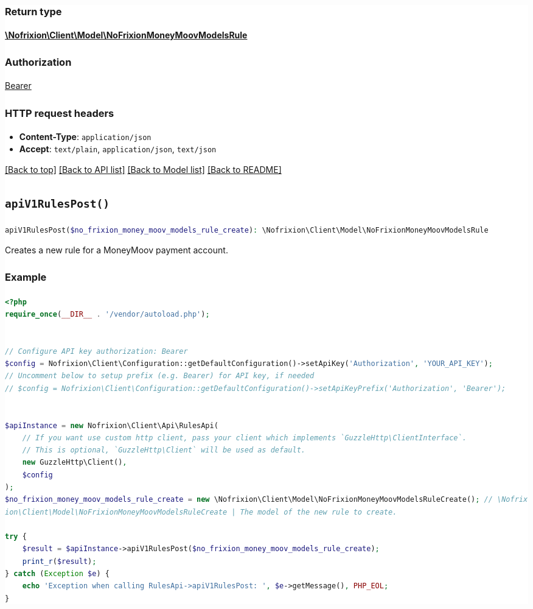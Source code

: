 ### Return type

[**\Nofrixion\Client\Model\NoFrixionMoneyMoovModelsRule**](../Model/NoFrixionMoneyMoovModelsRule.md)

### Authorization

[Bearer](../../README.md#Bearer)

### HTTP request headers

- **Content-Type**: `application/json`
- **Accept**: `text/plain`, `application/json`, `text/json`

[[Back to top]](#) [[Back to API list]](../../README.md#endpoints)
[[Back to Model list]](../../README.md#models)
[[Back to README]](../../README.md)

## `apiV1RulesPost()`

```php
apiV1RulesPost($no_frixion_money_moov_models_rule_create): \Nofrixion\Client\Model\NoFrixionMoneyMoovModelsRule
```

Creates a new rule for a MoneyMoov payment account.

### Example

```php
<?php
require_once(__DIR__ . '/vendor/autoload.php');


// Configure API key authorization: Bearer
$config = Nofrixion\Client\Configuration::getDefaultConfiguration()->setApiKey('Authorization', 'YOUR_API_KEY');
// Uncomment below to setup prefix (e.g. Bearer) for API key, if needed
// $config = Nofrixion\Client\Configuration::getDefaultConfiguration()->setApiKeyPrefix('Authorization', 'Bearer');


$apiInstance = new Nofrixion\Client\Api\RulesApi(
    // If you want use custom http client, pass your client which implements `GuzzleHttp\ClientInterface`.
    // This is optional, `GuzzleHttp\Client` will be used as default.
    new GuzzleHttp\Client(),
    $config
);
$no_frixion_money_moov_models_rule_create = new \Nofrixion\Client\Model\NoFrixionMoneyMoovModelsRuleCreate(); // \Nofrixion\Client\Model\NoFrixionMoneyMoovModelsRuleCreate | The model of the new rule to create.

try {
    $result = $apiInstance->apiV1RulesPost($no_frixion_money_moov_models_rule_create);
    print_r($result);
} catch (Exception $e) {
    echo 'Exception when calling RulesApi->apiV1RulesPost: ', $e->getMessage(), PHP_EOL;
}
```
